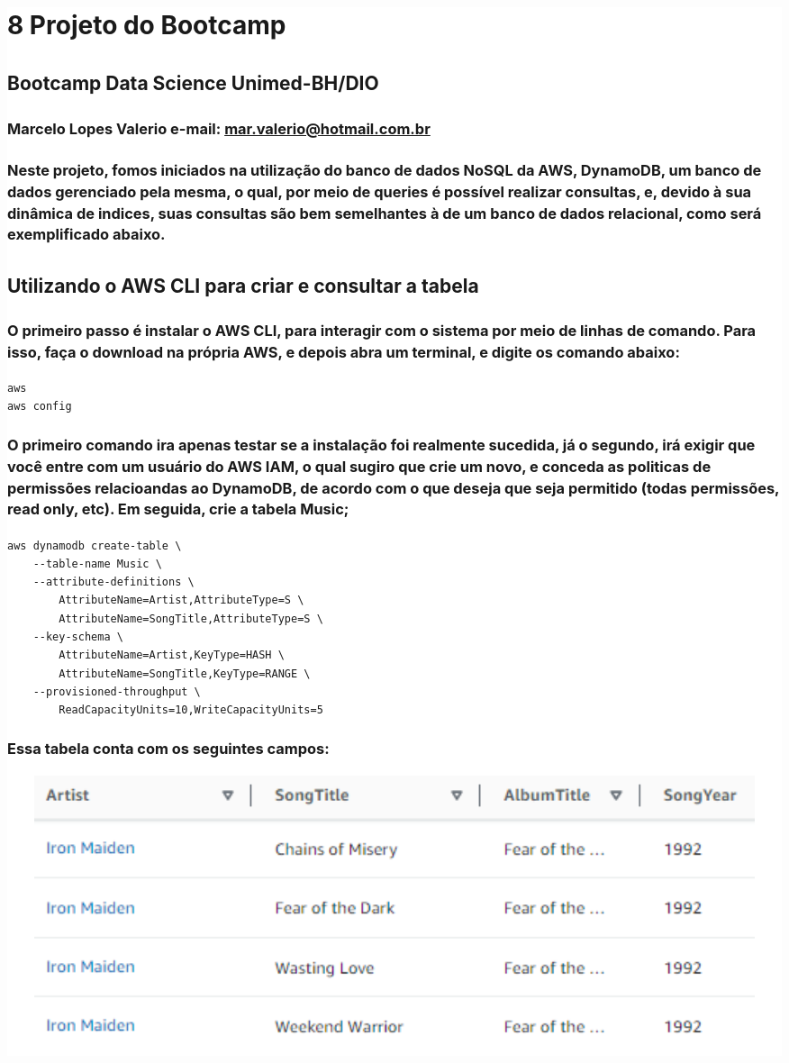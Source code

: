 # 8 Projeto do Bootcamp

## Bootcamp Data Science Unimed-BH/DIO

### Marcelo Lopes Valerio                         e-mail: mar.valerio@hotmail.com.br

### Neste projeto, fomos iniciados na utilização do banco de dados NoSQL da AWS, DynamoDB, um banco de dados gerenciado pela mesma, o qual, por meio de queries é possível realizar consultas, e, devido à sua dinâmica de indices, suas consultas são bem semelhantes à de um banco de dados relacional, como será exemplificado abaixo.

## Utilizando o AWS CLI para criar e consultar a tabela

### O primeiro passo é instalar o AWS CLI, para interagir com o sistema por meio de linhas de comando. Para isso, faça o download na própria AWS, e depois abra um terminal, e digite os comando abaixo:
```
aws
aws config
```
### O primeiro comando ira apenas testar se a instalação foi realmente sucedida, já o segundo, irá exigir que você entre com um usuário do AWS IAM, o qual sugiro que crie um novo, e conceda as politicas de permissões relacioandas ao DynamoDB, de acordo com o que deseja que seja permitido (todas permissões, read only, etc). Em seguida, crie a tabela Music;
```
aws dynamodb create-table \
    --table-name Music \
    --attribute-definitions \
        AttributeName=Artist,AttributeType=S \
        AttributeName=SongTitle,AttributeType=S \
    --key-schema \
        AttributeName=Artist,KeyType=HASH \
        AttributeName=SongTitle,KeyType=RANGE \
    --provisioned-throughput \
        ReadCapacityUnits=10,WriteCapacityUnits=5
```
### Essa tabela conta com os seguintes campos: 

<div align="center">
    <img src="docs/Exemplo_tabela.png" width="800">
</div>
